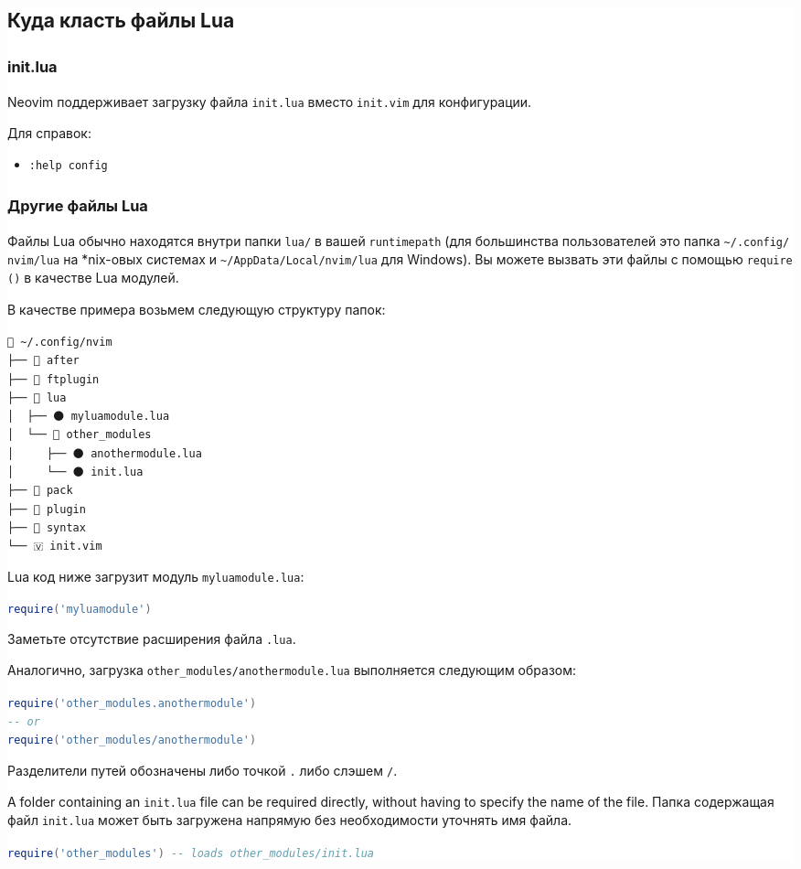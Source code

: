## Куда класть файлы Lua

### init.lua

Neovim поддерживает загрузку файла `init.lua` вместо `init.vim` для конфигурации.

Для справок:
- `:help config`

### Другие файлы Lua

Файлы Lua обычно находятся внутри папки `lua/` в вашей `runtimepath` (для большинства пользователей это папка `~/.config/nvim/lua` на *nix-овых системах и `~/AppData/Local/nvim/lua` для Windows). Вы можете вызвать эти файлы с помощью `require()` в качестве Lua модулей.

В качестве примера возьмем следующую структуру папок:

```text
📂 ~/.config/nvim
├── 📁 after
├── 📁 ftplugin
├── 📂 lua
│  ├── 🌑 myluamodule.lua
│  └── 📂 other_modules
│     ├── 🌑 anothermodule.lua
│     └── 🌑 init.lua
├── 📁 pack
├── 📁 plugin
├── 📁 syntax
└── 🇻 init.vim
```

Lua код ниже загрузит модуль `myluamodule.lua`:

```lua
require('myluamodule')
```

Заметьте отсутствие расширения файла `.lua`.

Аналогично, загрузка `other_modules/anothermodule.lua` выполняется следующим образом:

```lua
require('other_modules.anothermodule')
-- or
require('other_modules/anothermodule')
```

Разделители путей обозначены либо точкой `.` либо слэшем `/`.

A folder containing an `init.lua` file can be required directly, without having to specify the name of the file.
Папка содержащая файл `init.lua` может быть загружена напрямую без необходимости уточнять имя файла.

```lua
require('other_modules') -- loads other_modules/init.lua
```
